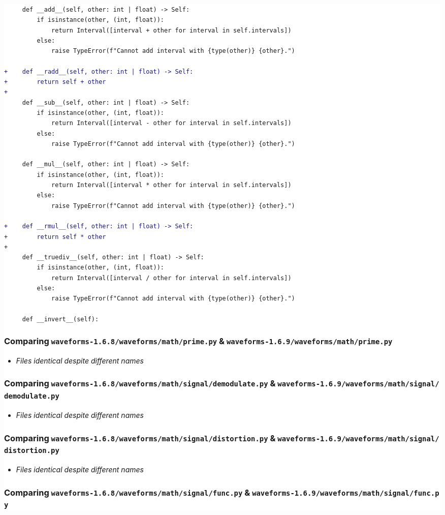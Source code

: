 ```diff
     def __add__(self, other: int | float) -> Self:
         if isinstance(other, (int, float)):
             return Interval([interval + other for interval in self.intervals])
         else:
             raise TypeError(f"Cannot add interval with {type(other)} {other}.")
 
+    def __radd__(self, other: int | float) -> Self:
+        return self + other
+
     def __sub__(self, other: int | float) -> Self:
         if isinstance(other, (int, float)):
             return Interval([interval - other for interval in self.intervals])
         else:
             raise TypeError(f"Cannot add interval with {type(other)} {other}.")
 
     def __mul__(self, other: int | float) -> Self:
         if isinstance(other, (int, float)):
             return Interval([interval * other for interval in self.intervals])
         else:
             raise TypeError(f"Cannot add interval with {type(other)} {other}.")
 
+    def __rmul__(self, other: int | float) -> Self:
+        return self * other
+
     def __truediv__(self, other: int | float) -> Self:
         if isinstance(other, (int, float)):
             return Interval([interval / other for interval in self.intervals])
         else:
             raise TypeError(f"Cannot add interval with {type(other)} {other}.")
 
     def __invert__(self):
```

### Comparing `waveforms-1.6.8/waveforms/math/prime.py` & `waveforms-1.6.9/waveforms/math/prime.py`

 * *Files identical despite different names*

### Comparing `waveforms-1.6.8/waveforms/math/signal/demodulate.py` & `waveforms-1.6.9/waveforms/math/signal/demodulate.py`

 * *Files identical despite different names*

### Comparing `waveforms-1.6.8/waveforms/math/signal/distortion.py` & `waveforms-1.6.9/waveforms/math/signal/distortion.py`

 * *Files identical despite different names*

### Comparing `waveforms-1.6.8/waveforms/math/signal/func.py` & `waveforms-1.6.9/waveforms/math/signal/func.py`
